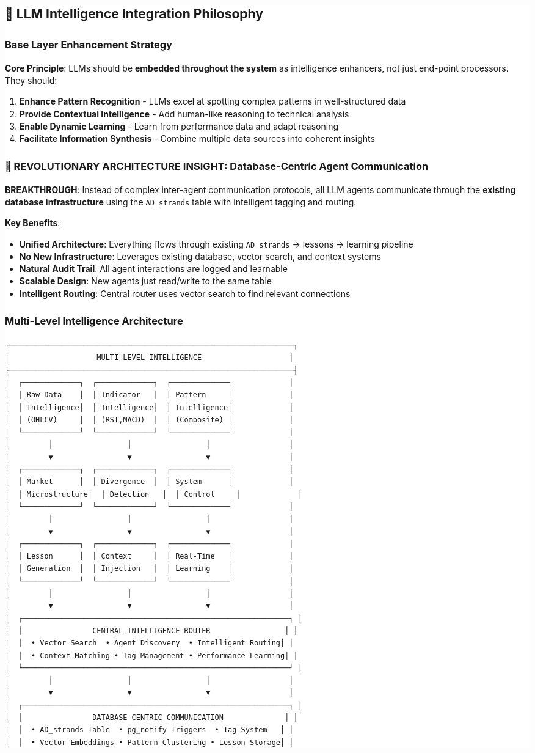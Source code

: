 
## 🧠 **LLM Intelligence Integration Philosophy**

### **Base Layer Enhancement Strategy**

**Core Principle**: LLMs should be **embedded throughout the system** as intelligence enhancers, not just end-point processors. They should:

1. **Enhance Pattern Recognition** - LLMs excel at spotting complex patterns in well-structured data
2. **Provide Contextual Intelligence** - Add human-like reasoning to technical analysis
3. **Enable Dynamic Learning** - Learn from performance data and adapt reasoning
4. **Facilitate Information Synthesis** - Combine multiple data sources into coherent insights

### **🎯 REVOLUTIONARY ARCHITECTURE INSIGHT: Database-Centric Agent Communication**

**BREAKTHROUGH**: Instead of complex inter-agent communication protocols, all LLM agents communicate through the **existing database infrastructure** using the `AD_strands` table with intelligent tagging and routing.

**Key Benefits**:
- **Unified Architecture**: Everything flows through existing `AD_strands` → lessons → learning pipeline
- **No New Infrastructure**: Leverages existing database, vector search, and context systems
- **Natural Audit Trail**: All agent interactions are logged and learnable
- **Scalable Design**: New agents just read/write to the same table
- **Intelligent Routing**: Central router uses vector search to find relevant connections

### **Multi-Level Intelligence Architecture**

```
┌─────────────────────────────────────────────────────────────────┐
│                    MULTI-LEVEL INTELLIGENCE                    │
├─────────────────────────────────────────────────────────────────┤
│  ┌─────────────┐  ┌─────────────┐  ┌─────────────┐             │
│  │ Raw Data    │  │ Indicator   │  │ Pattern     │             │
│  │ Intelligence│  │ Intelligence│  │ Intelligence│             │
│  │ (OHLCV)     │  │ (RSI,MACD)  │  │ (Composite) │             │
│  └─────────────┘  └─────────────┘  └─────────────┘             │
│         │                 │                 │                  │
│         ▼                 ▼                 ▼                  │
│  ┌─────────────┐  ┌─────────────┐  ┌─────────────┐             │
│  │ Market      │  │ Divergence  │  │ System      │             │
│  │ Microstructure│  │ Detection   │  │ Control     │             │
│  └─────────────┘  └─────────────┘  └─────────────┘             │
│         │                 │                 │                  │
│         ▼                 ▼                 ▼                  │
│  ┌─────────────┐  ┌─────────────┐  ┌─────────────┐             │
│  │ Lesson      │  │ Context     │  │ Real-Time   │             │
│  │ Generation  │  │ Injection   │  │ Learning    │             │
│  └─────────────┘  └─────────────┘  └─────────────┘             │
│         │                 │                 │                  │
│         ▼                 ▼                 ▼                  │
│  ┌─────────────────────────────────────────────────────────────┐ │
│  │                CENTRAL INTELLIGENCE ROUTER                 │ │
│  │  • Vector Search  • Agent Discovery  • Intelligent Routing│ │
│  │  • Context Matching • Tag Management • Performance Learning│ │
│  └─────────────────────────────────────────────────────────────┘ │
│         │                 │                 │                  │
│         ▼                 ▼                 ▼                  │
│  ┌─────────────────────────────────────────────────────────────┐ │
│  │                DATABASE-CENTRIC COMMUNICATION              │ │
│  │  • AD_strands Table  • pg_notify Triggers  • Tag System   │ │
│  │  • Vector Embeddings • Pattern Clustering • Lesson Storage│ │
```